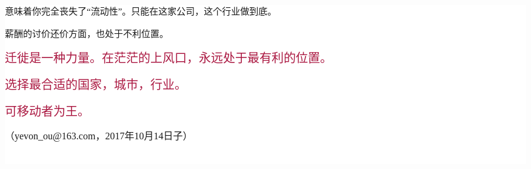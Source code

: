 <span style="line-height: 150%;font-family: 楷体_GB2312;font-size: 15px;">
           意味着你完全丧失了“流动性”。只能在这家公司，这个行业做到底。
          </span>
</p>
<p style="line-height:150%;">
<span style="line-height: 150%;font-family: 楷体_GB2312;font-size: 15px;">
           薪酬的讨价还价方面，也处于不利位置。
          </span>
</p>
</blockquote>
<p style="line-height:150%;">
<span style="font-size:16px;line-height:150%;font-family:楷体_GB2312;">
</span>
</p>
<p style="line-height:150%;">
<span style="font-size:16px;line-height:150%;font-family:楷体_GB2312;">
</span>
</p>
<p style="line-height:150%;">
<span style="line-height: 150%;font-family: 楷体_GB2312;font-size: 20px;color: rgb(171, 25, 66);">
          迁徙是一种力量。在茫茫的上风口，永远处于最有利的位置。
         </span>
</p>
<p style="line-height:150%;">
<span style="line-height: 150%;font-family: 楷体_GB2312;font-size: 20px;color: rgb(171, 25, 66);">
          选择最合适的国家，城市，行业。
         </span>
</p>
<p style="line-height:150%;">
<span style="line-height: 150%;font-family: 楷体_GB2312;font-size: 20px;color: rgb(171, 25, 66);">
          可移动者为王。
         </span>
</p>
<p style="line-height:150%;">
<span style="font-size:16px;line-height:150%;font-family:楷体_GB2312;">
</span>
</p>
<p style="line-height:150%;">
<span style="font-size:16px;line-height:150%;font-family:楷体_GB2312;">
</span>
</p>
<p style="line-height:150%;">
<span style="font-size:16px;line-height:150%;font-family:楷体_GB2312;">
</span>
</p>
<p style="line-height:150%;">
<span style="font-size:16px;line-height:150%;font-family:楷体_GB2312;">
          （yevon_ou@163.com，2017年10月14日子）
         </span>
</p>
<p>
<br/>
</p>
</div>